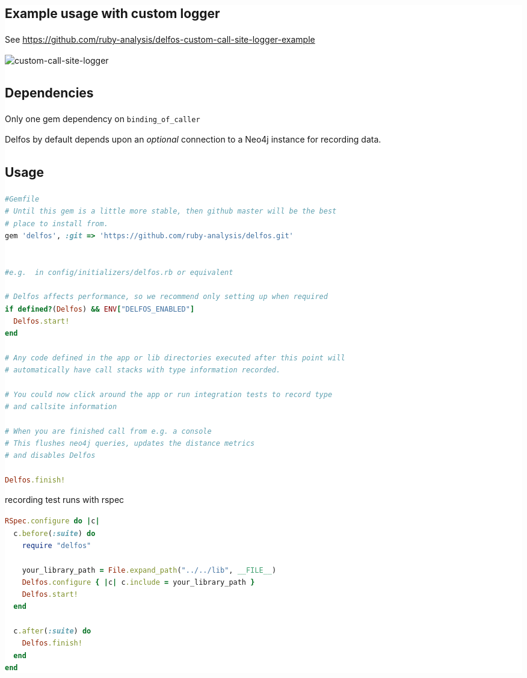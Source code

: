 ## Example usage with custom logger
See https://github.com/ruby-analysis/delfos-custom-call-site-logger-example

![custom-call-site-logger](examples/custom-call-site-logger.gif)

## Dependencies
Only one gem dependency on `binding_of_caller`

Delfos by default depends upon an _optional_ connection to a Neo4j instance for recording data.

## Usage

```ruby
#Gemfile
# Until this gem is a little more stable, then github master will be the best
# place to install from.
gem 'delfos', :git => 'https://github.com/ruby-analysis/delfos.git'


#e.g.  in config/initializers/delfos.rb or equivalent

# Delfos affects performance, so we recommend only setting up when required
if defined?(Delfos) && ENV["DELFOS_ENABLED"]
  Delfos.start!
end

# Any code defined in the app or lib directories executed after this point will
# automatically have call stacks with type information recorded.

# You could now click around the app or run integration tests to record type
# and callsite information

# When you are finished call from e.g. a console
# This flushes neo4j queries, updates the distance metrics
# and disables Delfos

Delfos.finish!
```

recording test runs with rspec

``` ruby
RSpec.configure do |c|
  c.before(:suite) do
    require "delfos"

    your_library_path = File.expand_path("../../lib", __FILE__)
    Delfos.configure { |c| c.include = your_library_path }
    Delfos.start!
  end

  c.after(:suite) do
    Delfos.finish!
  end
end
```
